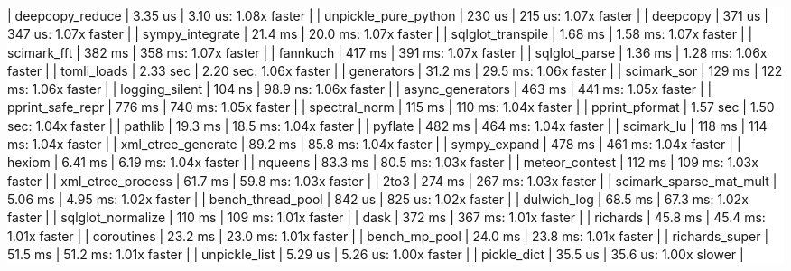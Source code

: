 | deepcopy_reduce            | 3.35 us                                                | 3.10 us: 1.08x faster                                        |
| unpickle_pure_python       | 230 us                                                 | 215 us: 1.07x faster                                         |
| deepcopy                   | 371 us                                                 | 347 us: 1.07x faster                                         |
| sympy_integrate            | 21.4 ms                                                | 20.0 ms: 1.07x faster                                        |
| sqlglot_transpile          | 1.68 ms                                                | 1.58 ms: 1.07x faster                                        |
| scimark_fft                | 382 ms                                                 | 358 ms: 1.07x faster                                         |
| fannkuch                   | 417 ms                                                 | 391 ms: 1.07x faster                                         |
| sqlglot_parse              | 1.36 ms                                                | 1.28 ms: 1.06x faster                                        |
| tomli_loads                | 2.33 sec                                               | 2.20 sec: 1.06x faster                                       |
| generators                 | 31.2 ms                                                | 29.5 ms: 1.06x faster                                        |
| scimark_sor                | 129 ms                                                 | 122 ms: 1.06x faster                                         |
| logging_silent             | 104 ns                                                 | 98.9 ns: 1.06x faster                                        |
| async_generators           | 463 ms                                                 | 441 ms: 1.05x faster                                         |
| pprint_safe_repr           | 776 ms                                                 | 740 ms: 1.05x faster                                         |
| spectral_norm              | 115 ms                                                 | 110 ms: 1.04x faster                                         |
| pprint_pformat             | 1.57 sec                                               | 1.50 sec: 1.04x faster                                       |
| pathlib                    | 19.3 ms                                                | 18.5 ms: 1.04x faster                                        |
| pyflate                    | 482 ms                                                 | 464 ms: 1.04x faster                                         |
| scimark_lu                 | 118 ms                                                 | 114 ms: 1.04x faster                                         |
| xml_etree_generate         | 89.2 ms                                                | 85.8 ms: 1.04x faster                                        |
| sympy_expand               | 478 ms                                                 | 461 ms: 1.04x faster                                         |
| hexiom                     | 6.41 ms                                                | 6.19 ms: 1.04x faster                                        |
| nqueens                    | 83.3 ms                                                | 80.5 ms: 1.03x faster                                        |
| meteor_contest             | 112 ms                                                 | 109 ms: 1.03x faster                                         |
| xml_etree_process          | 61.7 ms                                                | 59.8 ms: 1.03x faster                                        |
| 2to3                       | 274 ms                                                 | 267 ms: 1.03x faster                                         |
| scimark_sparse_mat_mult    | 5.06 ms                                                | 4.95 ms: 1.02x faster                                        |
| bench_thread_pool          | 842 us                                                 | 825 us: 1.02x faster                                         |
| dulwich_log                | 68.5 ms                                                | 67.3 ms: 1.02x faster                                        |
| sqlglot_normalize          | 110 ms                                                 | 109 ms: 1.01x faster                                         |
| dask                       | 372 ms                                                 | 367 ms: 1.01x faster                                         |
| richards                   | 45.8 ms                                                | 45.4 ms: 1.01x faster                                        |
| coroutines                 | 23.2 ms                                                | 23.0 ms: 1.01x faster                                        |
| bench_mp_pool              | 24.0 ms                                                | 23.8 ms: 1.01x faster                                        |
| richards_super             | 51.5 ms                                                | 51.2 ms: 1.01x faster                                        |
| unpickle_list              | 5.29 us                                                | 5.26 us: 1.00x faster                                        |
| pickle_dict                | 35.5 us                                                | 35.6 us: 1.00x slower                                        |